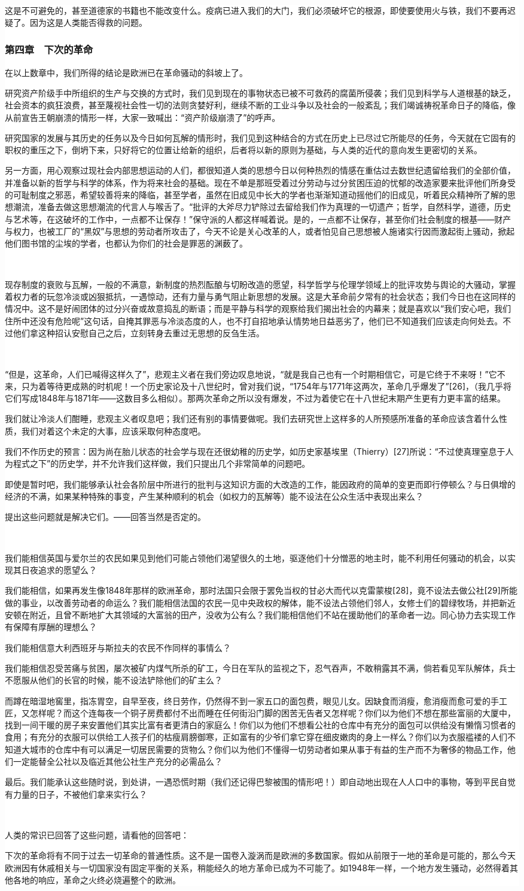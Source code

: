 这是不可避免的，甚至道德家的书籍也不能改变什么。疫病已进入我们的大门，我们必须破坏它的根源，即使要使用火与铁，我们不要再迟疑了。因为这是人类能否得救的问题。


### 第四章　下次的革命

在以上数章中，我们所得的结论是欧洲已在革命骚动的斜坡上了。

研究资产阶级手中所组织的生产与交换的方式时，我们见到现在的事物状态已被不可救药的腐菌所侵袭；我们见到科学与人道根基的缺乏，社会资本的疯狂浪费，甚至蔑视社会性一切的法则贪婪好利，继续不断的工业斗争以及社会的一般紊乱；我们竭诚祷祝革命日子的降临，像从前宣告王朝崩溃的情形一样，大家一致喊出：“资产阶级崩溃了”的呼声。

研究国家的发展与其历史的任务以及今日如何瓦解的情形时，我们见到这种结合的方式在历史上已尽过它所能尽的任务，今天就在它固有的职权的重压之下，倒坍下来，只好将它的位置让给新的组织，后者将以新的原则为基础，与人类的近代的意向发生更密切的关系。

另一方面，用心观察过现社会内部思想运动的人们，都很知道人类的思想今日以何种热烈的情感在重估过去数世纪遗留给我们的全部价值，并准备以新的哲学与科学的体系，作为将来社会的基础。现在不单是那班受着过分劳动与过分贫困压迫的忧郁的改造家要来批评他们所身受的可耻制度之邪恶，希望较善将来的降临，甚至学者，虽然在旧成见中长大的学者也渐渐知道动摇他们的旧成见，听着民众精神所了解的思想潮流，准备去做这思想潮流的代言人与喉舌了。“批评的大斧尽力铲除过去留给我们作为真理的一切遗产；哲学，自然科学，道德，历史与艺术等，在这破坏的工作中，一点都不让保存！”保守派的人都这样喊着说。是的，一点都不让保存，甚至你们社会制度的根基——财产与权力，也被工厂的“黑奴”与思想的劳动者所攻击了，今天不论是关心改革的人，或者怕见自己思想被人施诸实行因而激起街上骚动，掀起他们图书馆的尘埃的学者，也都认为你们的社会是罪恶的渊薮了。

　

现存制度的衰败与瓦解，一般的不满意，新制度的热烈酝酿与切盼改造的愿望，科学哲学与伦理学领域上的批评攻势与舆论的大骚动，掌握着权力者的玩忽冷淡或凶狠抵抗，一遇惊动，还有力量与勇气阻止新思想的发展。这是大革命前夕常有的社会状态；我们今日也在这同样的情况中。这不是好闹团体的过分兴奋或故意捣乱的断语；而是平静与科学的观察给我们揭出社会的内幕来；就是喜欢以“我们安心吧，我们住所中还没有危险呢”这句话，自掩其罪恶与冷淡态度的人，也不打自招地承认情势地日益恶劣了，他们已不知道我们应该走向何处去。不过他们拿这种招认安慰自己之后，立刻转身去重过无思想的反刍生活。

　

“但是，这革命，人们已喊得这样久了”，悲观主义者在我们旁边叹息地说，“就是我自己也有一个时期相信它，可是它终于不来呀！”它不来，只为着等待更成熟的时机呢！一个历史家论及十八世纪时，曾对我们说，“1754年与1771年这两次，革命几乎爆发了”[26]，（我几乎将它们写成1848年与1871年——这数目多么相似）。那两次革命之所以没有爆发，不过为着使它在十八世纪末期产生更有力更丰富的结果。

我们就让冷淡人们酣睡，悲观主义者叹息吧；我们还有别的事情要做呢。我们去研究世上这样多的人所预感所准备的革命应该含着什么性质，我们对着这个未定的大事，应该采取何种态度吧。

我们不作历史的预言：因为尚在胎儿状态的社会学与现在还很幼稚的历史学，如历史家基埃里（Thierry）[27]所说：“不过使真理窒息于人为程式之下”的历史学，并不允许我们这样做，我们只提出几个非常简单的问题吧。

即使是暂时吧，我们能够承认社会各阶层中所进行的批判与这知识方面的大改造的工作，能因政府的简单的变更而即行停顿么？与日俱增的经济的不满，如果某种特殊的事变，产生某种顺利的机会（如权力的瓦解等）能不设法在公众生活中表现出来么？

提出这些问题就是解决它们。——回答当然是否定的。

　

我们能相信英国与爱尔兰的农民如果见到他们可能占领他们渴望很久的土地，驱逐他们十分憎恶的地主时，能不利用任何骚动的机会，以实现其日夜追求的愿望么？

我们能相信，如果再发生像1848年那样的欧洲革命，那时法国只会限于罢免当权的甘必大而代以克雷蒙梭[28]，竟不设法去做公社[29]所能做的事业，以改善劳动者的命运么？我们能相信法国的农民一见中央政权的解体，能不设法占领他们邻人，女修士们的碧绿牧场，并把新近安顿在附近，且曾不断地扩大其领域的大富翁的田产，没收为公有么？我们能相信他们不站在援助他们的革命者一边。同心协力去实现工作有保障有厚酬的理想么？

我们能相信意大利西班牙与斯拉夫的农民不作同样的事情么？

我们能相信忍受苦痛与贫困，屡次被矿内煤气所杀的矿工，今日在军队的监视之下，忍气吞声，不敢稍露其不满，倘若看见军队解体，兵士不愿服从他们的长官的时候，能不设法铲除他们的矿主么？

而蹲在暗湿地窖里，指冻胃空，自早至夜，终日劳作，仍然得不到一家五口的面包费，眼见儿女。因缺食而消瘦，愈消瘦而愈可爱的手工匠，又怎样呢？而这个连每夜一个铜子房费都付不出而睡在任何街沿门脚的困苦无告者又怎样呢？你们以为他们不想在那些富丽的大厦中，找到一间干暖的房子来安置他们其实比富有者更清白的家庭么！你们以为他们不想看公社的仓库中有充分的面包可以供给没有懒惰习惯者的食用；有充分的衣服可以供给工人孩子们的枯瘦肩膀御寒，正如富有的少爷们拿它穿在细皮嫩肉的身上一样么？你们以为衣服褴褛的人们不知道大城市的仓库中有可以满足一切居民需要的货物么？你们以为他们不懂得一切劳动者如果从事于有益的生产而不为奢侈的物品工作，他们一定能替全公社以及临近其他公社生产充分的必需品么？

最后。我们能承认这些随时说，到处讲，一遇恐慌时期（我们还记得巴黎被围的情形吧！）即自动地出现在人人口中的事物，等到平民自觉有力量的日子，不被他们拿来实行么？

　

人类的常识已回答了这些问题，请看他的回答吧：

下次的革命将有不同于过去一切革命的普通性质。这不是一国卷入漩涡而是欧洲的多数国家。假如从前限于一地的革命是可能的，那么今天欧洲因有休戚相关与一切国家没有固定平衡的关系，稍能经久的地方革命已成为不可能了。如1948年一样，一个地方发生骚动，必然得着其他各地的响应，革命之火终必烧遍整个的欧洲。

